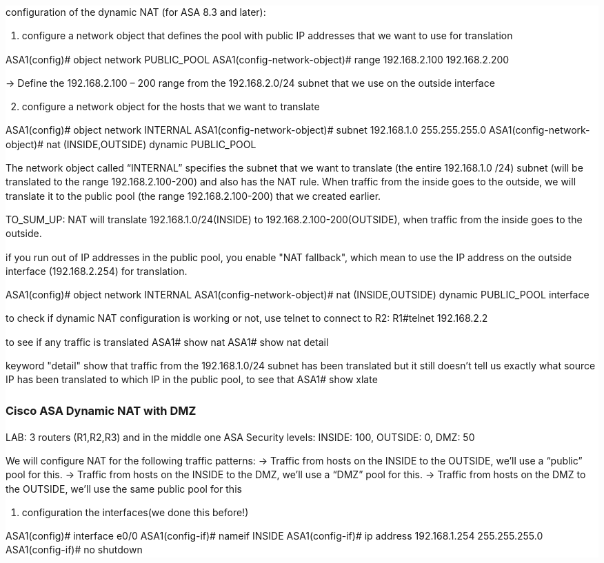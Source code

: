 configuration of the dynamic NAT (for ASA 8.3 and later):

1. configure a network object that defines the pool with public IP addresses that we want to use for translation

ASA1(config)# object network PUBLIC_POOL 
ASA1(config-network-object)# range 192.168.2.100 192.168.2.200

-> Define the 192.168.2.100 – 200 range from the 192.168.2.0/24 subnet that we use on the outside interface

2. configure a network object for the hosts that we want to translate

ASA1(config)# object network INTERNAL
ASA1(config-network-object)# subnet 192.168.1.0 255.255.255.0
ASA1(config-network-object)# nat (INSIDE,OUTSIDE) dynamic PUBLIC_POOL

The network object called “INTERNAL” specifies the subnet that we want to translate (the entire 192.168.1.0 /24) subnet (will be translated to the range 192.168.2.100-200) and also has the NAT rule. When traffic from the inside goes to the outside, we will translate it to the public pool (the range 192.168.2.100-200) that we created earlier.

TO_SUM_UP: NAT will translate 192.168.1.0/24(INSIDE) to 192.168.2.100-200(OUTSIDE), when traffic from the inside goes to the outside.



if you run out of IP addresses in the public pool, you enable "NAT fallback", which mean to use the IP address on the outside interface (192.168.2.254) for translation.

ASA1(config)# object network INTERNAL
ASA1(config-network-object)# nat (INSIDE,OUTSIDE) dynamic PUBLIC_POOL interface

to check if dynamic NAT configuration is working or not, use telnet to connect to R2:
R1#telnet 192.168.2.2

to see if any traffic is translated
ASA1# show nat
ASA1# show nat detail

keyword "detail" show that traffic from the 192.168.1.0/24 subnet has been translated but it still doesn’t tell us exactly what source IP has been translated to which IP in the public pool, to see that 
ASA1# show xlate


### Cisco ASA Dynamic NAT with DMZ ###
LAB: 3 routers (R1,R2,R3) and in the middle one ASA
Security levels: INSIDE: 100, OUTSIDE: 0, DMZ: 50

We will configure NAT for the following traffic patterns:
-> Traffic from hosts on the INSIDE to the OUTSIDE, we’ll use a “public” pool for this.
-> Traffic from hosts on the INSIDE to the DMZ, we’ll use a “DMZ” pool for this.
-> Traffic from hosts on the DMZ to the OUTSIDE, we’ll use the same public pool for this

1. configuration the interfaces(we done this before!)

ASA1(config)# interface e0/0
ASA1(config-if)# nameif INSIDE
ASA1(config-if)# ip address 192.168.1.254 255.255.255.0
ASA1(config-if)# no shutdown
